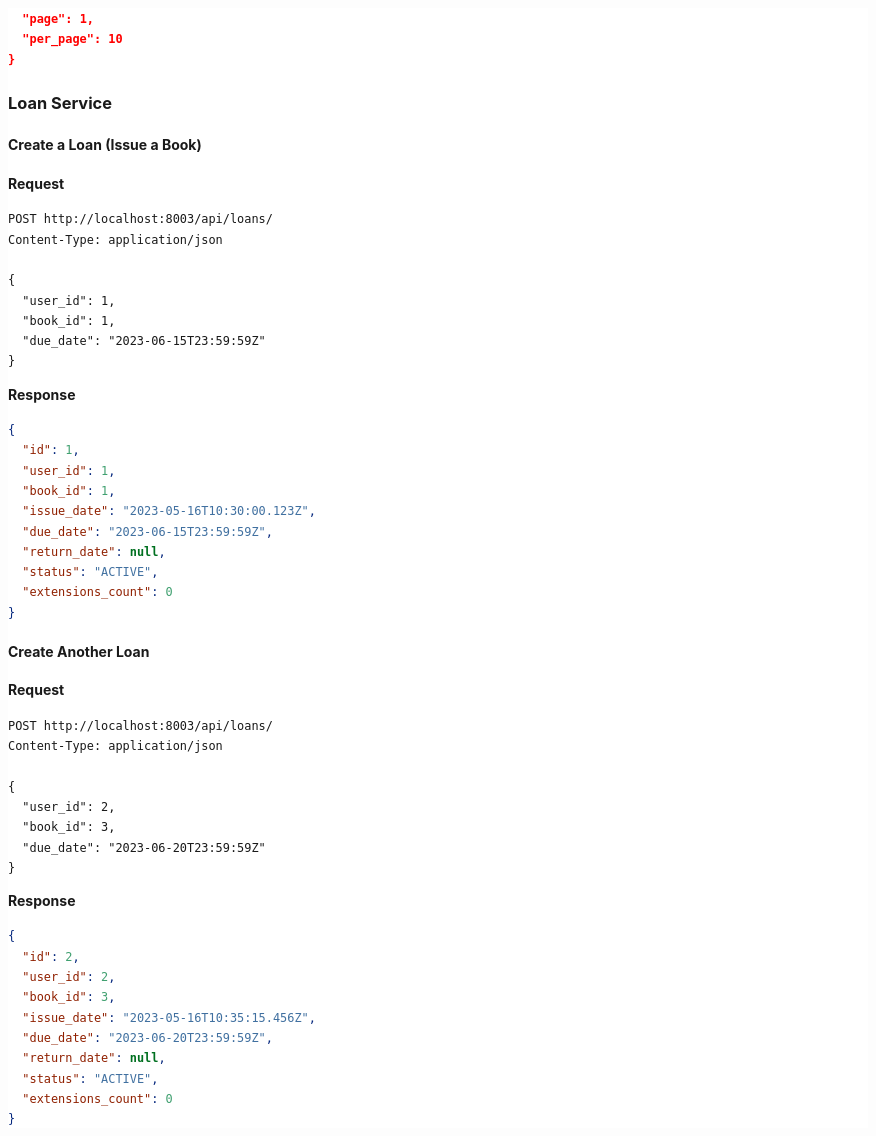 ```json
  "page": 1,
  "per_page": 10
}
```

### Loan Service

#### Create a Loan (Issue a Book)
**Request**
```http
POST http://localhost:8003/api/loans/
Content-Type: application/json

{
  "user_id": 1,
  "book_id": 1,
  "due_date": "2023-06-15T23:59:59Z"
}
```

**Response**
```json
{
  "id": 1,
  "user_id": 1,
  "book_id": 1,
  "issue_date": "2023-05-16T10:30:00.123Z",
  "due_date": "2023-06-15T23:59:59Z",
  "return_date": null,
  "status": "ACTIVE",
  "extensions_count": 0
}
```

#### Create Another Loan
**Request**
```http
POST http://localhost:8003/api/loans/
Content-Type: application/json

{
  "user_id": 2,
  "book_id": 3,
  "due_date": "2023-06-20T23:59:59Z"
}
```

**Response**
```json
{
  "id": 2,
  "user_id": 2,
  "book_id": 3,
  "issue_date": "2023-05-16T10:35:15.456Z",
  "due_date": "2023-06-20T23:59:59Z",
  "return_date": null,
  "status": "ACTIVE",
  "extensions_count": 0
}
```
